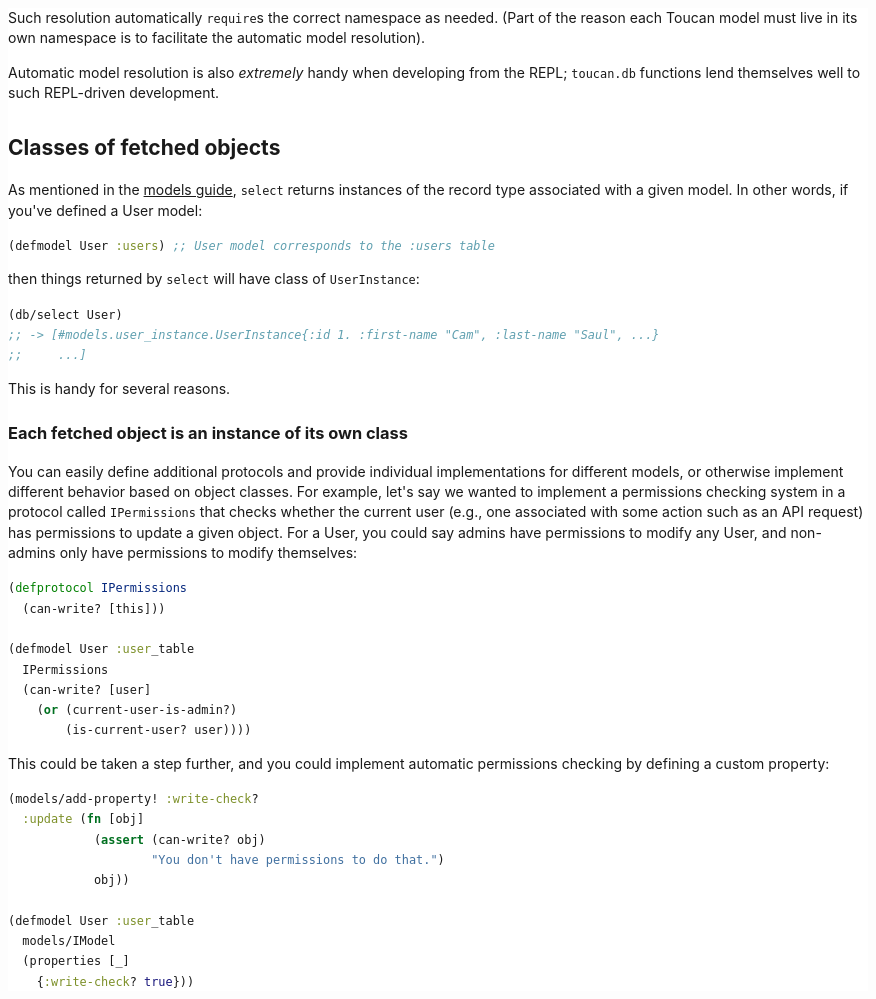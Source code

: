 Such resolution automatically `require`s the correct namespace as needed. (Part of the reason each Toucan model must live in its
own namespace is to facilitate the automatic model resolution).

Automatic model resolution is also *extremely* handy when developing from the REPL; `toucan.db` functions lend themselves well to
such REPL-driven development.


## Classes of fetched objects

As mentioned in the [models guide](defining-models.md), `select` returns instances of the record type associated with a given model.
In other words, if you've defined a User model:

```clojure
(defmodel User :users) ;; User model corresponds to the :users table
```

then things returned by `select` will have class of `UserInstance`:

```clojure
(db/select User)
;; -> [#models.user_instance.UserInstance{:id 1. :first-name "Cam", :last-name "Saul", ...}
;;     ...]
```

This is handy for several reasons.

### Each fetched object is an instance of its own class

You can easily define additional protocols and provide individual
implementations for different models, or otherwise implement different behavior based on object classes. For example, let's
say we wanted to implement a permissions checking system in a protocol called `IPermissions` that checks whether the current user
(e.g., one associated with some action such as an API request) has permissions to update a given object. For a User, you could
say admins have permissions to modify any User, and non-admins only have permissions to modify themselves:

```clojure
(defprotocol IPermissions
  (can-write? [this]))

(defmodel User :user_table
  IPermissions
  (can-write? [user]
    (or (current-user-is-admin?)
        (is-current-user? user))))
```

This could be taken a step further, and you could implement automatic permissions checking by defining a custom property:

```clojure
(models/add-property! :write-check?
  :update (fn [obj]
            (assert (can-write? obj)
                    "You don't have permissions to do that.")
            obj))

(defmodel User :user_table
  models/IModel
  (properties [_]
    {:write-check? true}))
```

